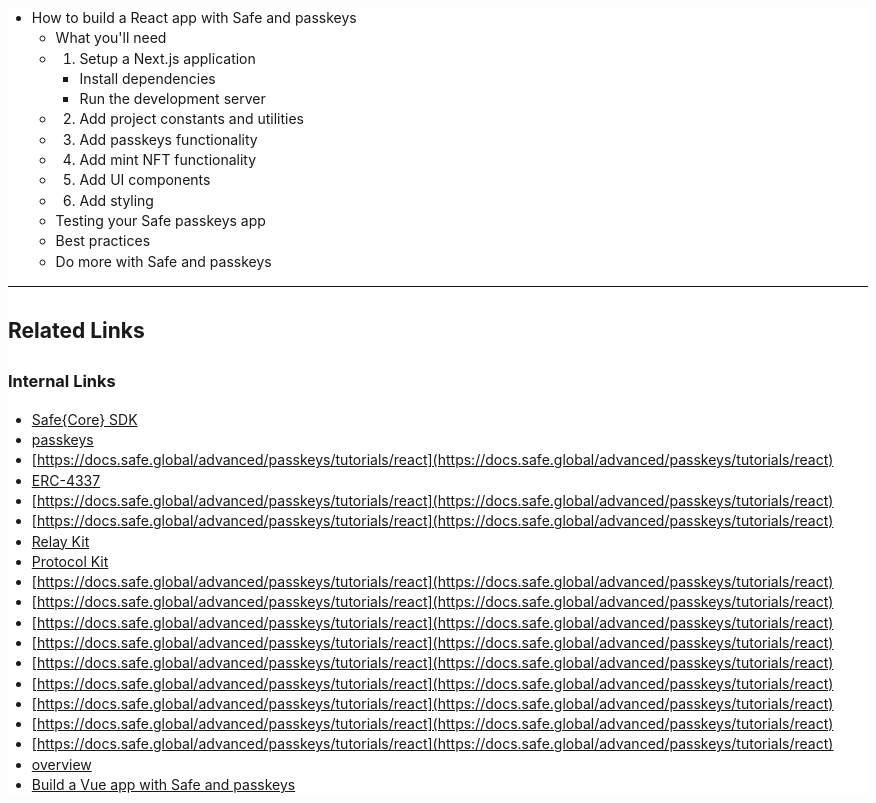 - How to build a React app with Safe and passkeys
  - What you'll need
  - 1. Setup a Next.js application
    - Install dependencies
    - Run the development server
  - 2. Add project constants and utilities
  - 3. Add passkeys functionality
  - 4. Add mint NFT functionality
  - 5. Add UI components
  - 6. Add styling
  - Testing your Safe passkeys app
  - Best practices
  - Do more with Safe and passkeys

---

## Related Links

### Internal Links

- [Safe{Core} SDK](https://docs.safe.global/sdk/overview)
- [passkeys](https://docs.safe.global/advanced/passkeys/overview)
- [https://docs.safe.global/advanced/passkeys/tutorials/react](https://docs.safe.global/advanced/passkeys/tutorials/react)
- [ERC-4337](https://docs.safe.global/advanced/erc-4337/overview)
- [https://docs.safe.global/advanced/passkeys/tutorials/react](https://docs.safe.global/advanced/passkeys/tutorials/react)
- [https://docs.safe.global/advanced/passkeys/tutorials/react](https://docs.safe.global/advanced/passkeys/tutorials/react)
- [Relay Kit](https://docs.safe.global/sdk/relay-kit)
- [Protocol Kit](https://docs.safe.global/sdk/protocol-kit)
- [https://docs.safe.global/advanced/passkeys/tutorials/react](https://docs.safe.global/advanced/passkeys/tutorials/react)
- [https://docs.safe.global/advanced/passkeys/tutorials/react](https://docs.safe.global/advanced/passkeys/tutorials/react)
- [https://docs.safe.global/advanced/passkeys/tutorials/react](https://docs.safe.global/advanced/passkeys/tutorials/react)
- [https://docs.safe.global/advanced/passkeys/tutorials/react](https://docs.safe.global/advanced/passkeys/tutorials/react)
- [https://docs.safe.global/advanced/passkeys/tutorials/react](https://docs.safe.global/advanced/passkeys/tutorials/react)
- [https://docs.safe.global/advanced/passkeys/tutorials/react](https://docs.safe.global/advanced/passkeys/tutorials/react)
- [https://docs.safe.global/advanced/passkeys/tutorials/react](https://docs.safe.global/advanced/passkeys/tutorials/react)
- [https://docs.safe.global/advanced/passkeys/tutorials/react](https://docs.safe.global/advanced/passkeys/tutorials/react)
- [https://docs.safe.global/advanced/passkeys/tutorials/react](https://docs.safe.global/advanced/passkeys/tutorials/react)
- [overview](https://docs.safe.global/advanced/passkeys/overview)
- [Build a Vue app with Safe and passkeys](https://docs.safe.global/advanced/passkeys/tutorials/nuxt)
